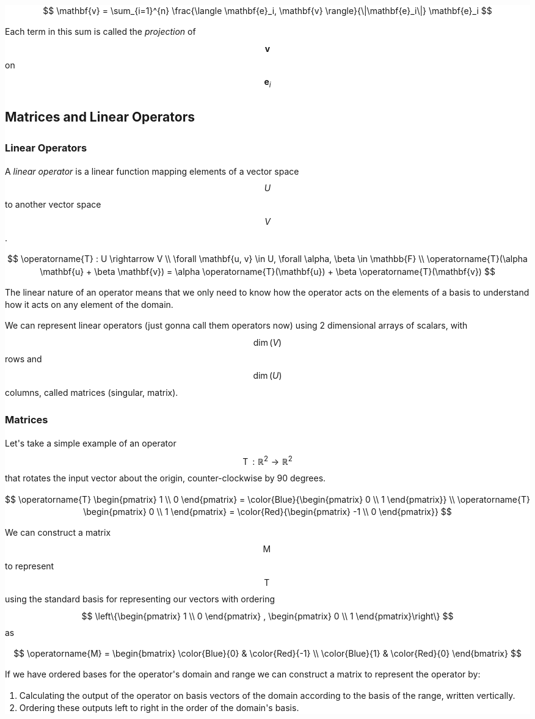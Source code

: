 $$
\mathbf{v} = \sum_{i=1}^{n} \frac{\langle \mathbf{e}_i, \mathbf{v} \rangle}{\|\mathbf{e}_i\|} \mathbf{e}_i
$$

Each term in this sum is called the *projection* of $$\mathbf{v}$$ on $$\mathbf{e}_i$$

## Matrices and Linear Operators
### Linear Operators
A *linear operator* is a linear function mapping elements of a vector
space $$U$$ to another vector space $$V$$.

$$
\operatorname{T} : U \rightarrow V \\
\forall \mathbf{u, v} \in U, \forall \alpha, \beta \in \mathbb{F} \\
\operatorname{T}(\alpha \mathbf{u} + \beta \mathbf{v}) = 
\alpha \operatorname{T}(\mathbf{u}) + \beta \operatorname{T}(\mathbf{v})
$$

The linear nature of an operator means that we only need to know how the 
operator acts on the elements of a basis to understand how it acts on any
element of the domain.

We can represent linear operators (just gonna call them operators now) using
2 dimensional arrays of scalars, with $$\dim(V)$$ rows and $$\dim(U)$$ columns,
called matrices (singular, matrix).

### Matrices
Let's take a simple example of an operator $$ \operatorname{T}: \mathbb{R}^2 
\rightarrow \mathbb{R}^2 $$ that rotates the input vector about the origin,
counter-clockwise by 90 degrees.


$$
\operatorname{T} \begin{pmatrix} 1 \\ 0 \end{pmatrix} = \color{Blue}{\begin{pmatrix} 0 \\ 1 \end{pmatrix}} \\
\operatorname{T} \begin{pmatrix} 0 \\ 1 \end{pmatrix} = \color{Red}{\begin{pmatrix} -1 \\ 0 \end{pmatrix}}
$$

We can construct a matrix $$\operatorname{M}$$ to represent $$\operatorname{T}$$
using the standard basis for representing our vectors with 
ordering $$ \left\{\begin{pmatrix} 1 \\ 0 \end{pmatrix} , \begin{pmatrix} 0 \\ 1 
\end{pmatrix}\right\} $$ as

$$
\operatorname{M} = \begin{bmatrix}
    \color{Blue}{0} & \color{Red}{-1} \\
    \color{Blue}{1} & \color{Red}{0}
\end{bmatrix}
$$

If we have ordered bases for the operator's domain and range we can construct a
matrix to represent the operator by:
1. Calculating the output of the operator on basis vectors of the domain
   according to the basis of the range, written vertically.
2. Ordering these outputs left to right in the order of the domain's basis.
